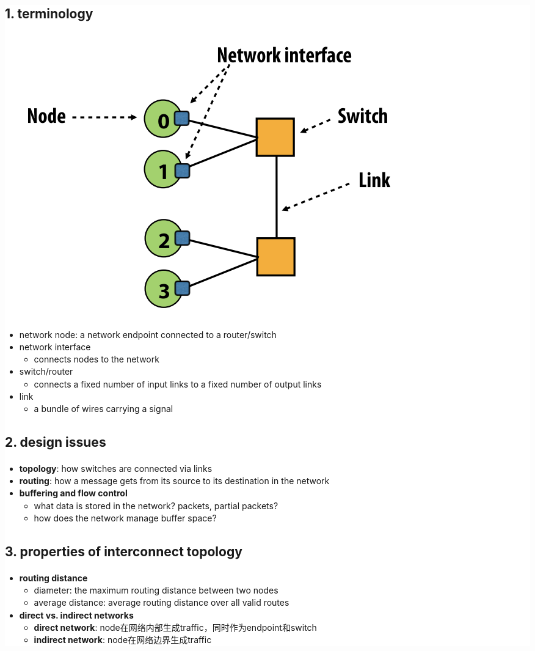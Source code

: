 ## 1. terminology

![](/assets/images/pp/7-1.png)

+ network node: a network endpoint connected to a router/switch
+ network interface
  + connects nodes to the network
+ switch/router
  + connects a fixed number of input links to a fixed number of output links
+ link
  + a bundle of wires carrying a signal

## 2. design issues

+ **topology**: how switches are connected via links
+ **routing**: how a message gets from its source to its destination in the network
+ **buffering and flow control**
  + what data is stored in the network? packets, partial packets?
  + how does the network manage buffer space?

## 3. properties of interconnect topology

+ **routing distance**
  + diameter: the maximum routing distance between two nodes
  + average distance: average routing distance over all valid routes
+ **direct vs. indirect networks**
  + **direct network**: node在网络内部生成traffic，同时作为endpoint和switch
  + **indirect network**: node在网络边界生成traffic
